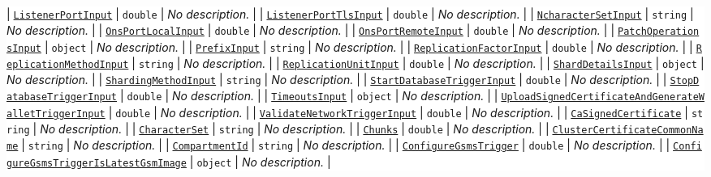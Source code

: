 | <code><a href="#rhizo-co-terraform-provider-oci.globallyDistributedDatabaseShardedDatabase.GloballyDistributedDatabaseShardedDatabase.property.listenerPortInput">ListenerPortInput</a></code> | <code>double</code> | *No description.* |
| <code><a href="#rhizo-co-terraform-provider-oci.globallyDistributedDatabaseShardedDatabase.GloballyDistributedDatabaseShardedDatabase.property.listenerPortTlsInput">ListenerPortTlsInput</a></code> | <code>double</code> | *No description.* |
| <code><a href="#rhizo-co-terraform-provider-oci.globallyDistributedDatabaseShardedDatabase.GloballyDistributedDatabaseShardedDatabase.property.ncharacterSetInput">NcharacterSetInput</a></code> | <code>string</code> | *No description.* |
| <code><a href="#rhizo-co-terraform-provider-oci.globallyDistributedDatabaseShardedDatabase.GloballyDistributedDatabaseShardedDatabase.property.onsPortLocalInput">OnsPortLocalInput</a></code> | <code>double</code> | *No description.* |
| <code><a href="#rhizo-co-terraform-provider-oci.globallyDistributedDatabaseShardedDatabase.GloballyDistributedDatabaseShardedDatabase.property.onsPortRemoteInput">OnsPortRemoteInput</a></code> | <code>double</code> | *No description.* |
| <code><a href="#rhizo-co-terraform-provider-oci.globallyDistributedDatabaseShardedDatabase.GloballyDistributedDatabaseShardedDatabase.property.patchOperationsInput">PatchOperationsInput</a></code> | <code>object</code> | *No description.* |
| <code><a href="#rhizo-co-terraform-provider-oci.globallyDistributedDatabaseShardedDatabase.GloballyDistributedDatabaseShardedDatabase.property.prefixInput">PrefixInput</a></code> | <code>string</code> | *No description.* |
| <code><a href="#rhizo-co-terraform-provider-oci.globallyDistributedDatabaseShardedDatabase.GloballyDistributedDatabaseShardedDatabase.property.replicationFactorInput">ReplicationFactorInput</a></code> | <code>double</code> | *No description.* |
| <code><a href="#rhizo-co-terraform-provider-oci.globallyDistributedDatabaseShardedDatabase.GloballyDistributedDatabaseShardedDatabase.property.replicationMethodInput">ReplicationMethodInput</a></code> | <code>string</code> | *No description.* |
| <code><a href="#rhizo-co-terraform-provider-oci.globallyDistributedDatabaseShardedDatabase.GloballyDistributedDatabaseShardedDatabase.property.replicationUnitInput">ReplicationUnitInput</a></code> | <code>double</code> | *No description.* |
| <code><a href="#rhizo-co-terraform-provider-oci.globallyDistributedDatabaseShardedDatabase.GloballyDistributedDatabaseShardedDatabase.property.shardDetailsInput">ShardDetailsInput</a></code> | <code>object</code> | *No description.* |
| <code><a href="#rhizo-co-terraform-provider-oci.globallyDistributedDatabaseShardedDatabase.GloballyDistributedDatabaseShardedDatabase.property.shardingMethodInput">ShardingMethodInput</a></code> | <code>string</code> | *No description.* |
| <code><a href="#rhizo-co-terraform-provider-oci.globallyDistributedDatabaseShardedDatabase.GloballyDistributedDatabaseShardedDatabase.property.startDatabaseTriggerInput">StartDatabaseTriggerInput</a></code> | <code>double</code> | *No description.* |
| <code><a href="#rhizo-co-terraform-provider-oci.globallyDistributedDatabaseShardedDatabase.GloballyDistributedDatabaseShardedDatabase.property.stopDatabaseTriggerInput">StopDatabaseTriggerInput</a></code> | <code>double</code> | *No description.* |
| <code><a href="#rhizo-co-terraform-provider-oci.globallyDistributedDatabaseShardedDatabase.GloballyDistributedDatabaseShardedDatabase.property.timeoutsInput">TimeoutsInput</a></code> | <code>object</code> | *No description.* |
| <code><a href="#rhizo-co-terraform-provider-oci.globallyDistributedDatabaseShardedDatabase.GloballyDistributedDatabaseShardedDatabase.property.uploadSignedCertificateAndGenerateWalletTriggerInput">UploadSignedCertificateAndGenerateWalletTriggerInput</a></code> | <code>double</code> | *No description.* |
| <code><a href="#rhizo-co-terraform-provider-oci.globallyDistributedDatabaseShardedDatabase.GloballyDistributedDatabaseShardedDatabase.property.validateNetworkTriggerInput">ValidateNetworkTriggerInput</a></code> | <code>double</code> | *No description.* |
| <code><a href="#rhizo-co-terraform-provider-oci.globallyDistributedDatabaseShardedDatabase.GloballyDistributedDatabaseShardedDatabase.property.caSignedCertificate">CaSignedCertificate</a></code> | <code>string</code> | *No description.* |
| <code><a href="#rhizo-co-terraform-provider-oci.globallyDistributedDatabaseShardedDatabase.GloballyDistributedDatabaseShardedDatabase.property.characterSet">CharacterSet</a></code> | <code>string</code> | *No description.* |
| <code><a href="#rhizo-co-terraform-provider-oci.globallyDistributedDatabaseShardedDatabase.GloballyDistributedDatabaseShardedDatabase.property.chunks">Chunks</a></code> | <code>double</code> | *No description.* |
| <code><a href="#rhizo-co-terraform-provider-oci.globallyDistributedDatabaseShardedDatabase.GloballyDistributedDatabaseShardedDatabase.property.clusterCertificateCommonName">ClusterCertificateCommonName</a></code> | <code>string</code> | *No description.* |
| <code><a href="#rhizo-co-terraform-provider-oci.globallyDistributedDatabaseShardedDatabase.GloballyDistributedDatabaseShardedDatabase.property.compartmentId">CompartmentId</a></code> | <code>string</code> | *No description.* |
| <code><a href="#rhizo-co-terraform-provider-oci.globallyDistributedDatabaseShardedDatabase.GloballyDistributedDatabaseShardedDatabase.property.configureGsmsTrigger">ConfigureGsmsTrigger</a></code> | <code>double</code> | *No description.* |
| <code><a href="#rhizo-co-terraform-provider-oci.globallyDistributedDatabaseShardedDatabase.GloballyDistributedDatabaseShardedDatabase.property.configureGsmsTriggerIsLatestGsmImage">ConfigureGsmsTriggerIsLatestGsmImage</a></code> | <code>object</code> | *No description.* |